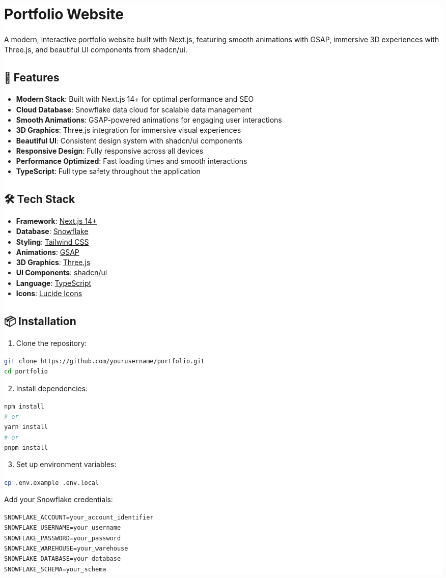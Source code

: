 # Portfolio Website

A modern, interactive portfolio website built with Next.js, featuring smooth animations with GSAP, immersive 3D experiences with Three.js, and beautiful UI components from shadcn/ui.

## 🚀 Features

- **Modern Stack**: Built with Next.js 14+ for optimal performance and SEO
- **Cloud Database**: Snowflake data cloud for scalable data management
- **Smooth Animations**: GSAP-powered animations for engaging user interactions
- **3D Graphics**: Three.js integration for immersive visual experiences
- **Beautiful UI**: Consistent design system with shadcn/ui components
- **Responsive Design**: Fully responsive across all devices
- **Performance Optimized**: Fast loading times and smooth interactions
- **TypeScript**: Full type safety throughout the application

## 🛠️ Tech Stack

- **Framework**: [Next.js 14+](https://nextjs.org/)
- **Database**: [Snowflake](https://www.snowflake.com/)
- **Styling**: [Tailwind CSS](https://tailwindcss.com/)
- **Animations**: [GSAP](https://greensock.com/gsap/)
- **3D Graphics**: [Three.js](https://threejs.org/)
- **UI Components**: [shadcn/ui](https://ui.shadcn.com/)
- **Language**: [TypeScript](https://www.typescriptlang.org/)
- **Icons**: [Lucide Icons](https://lucide.dev/)

## 📦 Installation

1. Clone the repository:
```bash
git clone https://github.com/yourusername/portfolio.git
cd portfolio
```

2. Install dependencies:
```bash
npm install
# or
yarn install
# or
pnpm install
```

3. Set up environment variables:
```bash
cp .env.example .env.local
```

Add your Snowflake credentials:
```env
SNOWFLAKE_ACCOUNT=your_account_identifier
SNOWFLAKE_USERNAME=your_username
SNOWFLAKE_PASSWORD=your_password
SNOWFLAKE_WAREHOUSE=your_warehouse
SNOWFLAKE_DATABASE=your_database
SNOWFLAKE_SCHEMA=your_schema
```

